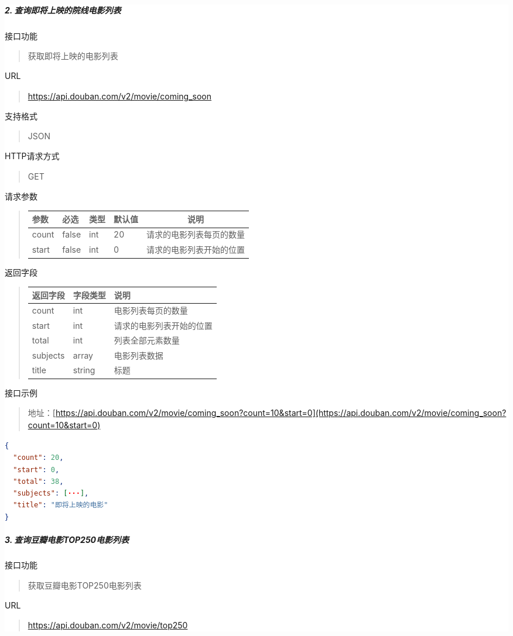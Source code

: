 ##### **2.  查询即将上映的院线电影列表**

接口功能

> 获取即将上映的电影列表

URL

> https://api.douban.com/v2/movie/coming_soon

支持格式

> JSON

HTTP请求方式

> GET

请求参数

> | 参数  | 必选  | 类型 | 默认值 | 说明                     |
> | :---- | :---- | :--- | ------ | ------------------------ |
> | count | false | int  | 20     | 请求的电影列表每页的数量 |
> | start | false | int  | 0      | 请求的电影列表开始的位置 |

返回字段

> | 返回字段 | 字段类型 | 说明                     |
> | :------- | :------- | :----------------------- |
> | count    | int      | 电影列表每页的数量       |
> | start    | int      | 请求的电影列表开始的位置 |
> | total    | int      | 列表全部元素数量         |
> | subjects | array    | 电影列表数据             |
> | title    | string   | 标题                     |

接口示例

> 地址：[https://api.douban.com/v2/movie/coming_soon?count=10&start=0](https://api.douban.com/v2/movie/coming_soon?count=10&start=0)

```json
{
  "count": 20,
  "start": 0,
  "total": 38,
  "subjects": [···],
  "title": "即将上映的电影"
}
```

##### **3.  查询豆瓣电影TOP250电影列表**

接口功能

> 获取豆瓣电影TOP250电影列表

URL

> https://api.douban.com/v2/movie/top250
